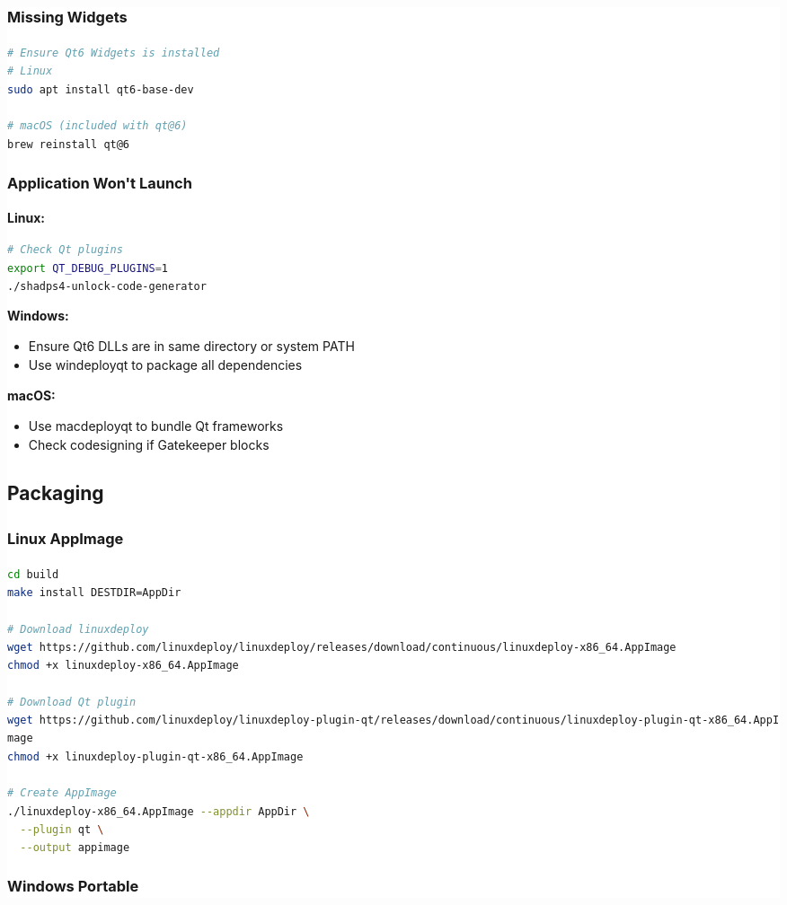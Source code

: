 ### Missing Widgets

```bash
# Ensure Qt6 Widgets is installed
# Linux
sudo apt install qt6-base-dev

# macOS (included with qt@6)
brew reinstall qt@6
```

### Application Won't Launch

**Linux:**
```bash
# Check Qt plugins
export QT_DEBUG_PLUGINS=1
./shadps4-unlock-code-generator
```

**Windows:**
- Ensure Qt6 DLLs are in same directory or system PATH
- Use windeployqt to package all dependencies

**macOS:**
- Use macdeployqt to bundle Qt frameworks
- Check codesigning if Gatekeeper blocks

## Packaging

### Linux AppImage

```bash
cd build
make install DESTDIR=AppDir

# Download linuxdeploy
wget https://github.com/linuxdeploy/linuxdeploy/releases/download/continuous/linuxdeploy-x86_64.AppImage
chmod +x linuxdeploy-x86_64.AppImage

# Download Qt plugin
wget https://github.com/linuxdeploy/linuxdeploy-plugin-qt/releases/download/continuous/linuxdeploy-plugin-qt-x86_64.AppImage
chmod +x linuxdeploy-plugin-qt-x86_64.AppImage

# Create AppImage
./linuxdeploy-x86_64.AppImage --appdir AppDir \
  --plugin qt \
  --output appimage
```

### Windows Portable
